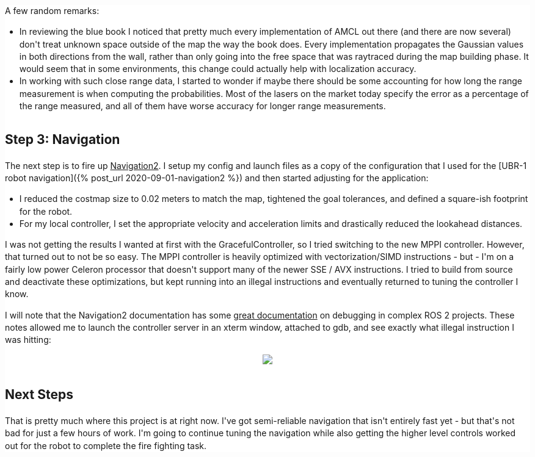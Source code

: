 A few random remarks:

 * In reviewing the blue book I noticed that pretty much every implementation
   of AMCL out there (and there are now several) don't treat unknown space
   outside of the map the way the book does. Every implementation propagates
   the Gaussian values in both directions from the wall, rather than only going
   into the free space that was raytraced during the map building phase. It
   would seem that in some environments, this change could actually help with
   localization accuracy.
 * In working with such close range data, I started to wonder if maybe there
   should be some accounting for how long the range measurement is when computing
   the probabilities. Most of the lasers on the market today specify the error
   as a percentage of the range measured, and all of them have worse accuracy
   for longer range measurements.

## Step 3: Navigation

The next step is to fire up [Navigation2](https://navigation.ros.org). I setup
my config and launch files as a copy of the configuration that I used for the
[UBR-1 robot navigation]({% post_url 2020-09-01-navigation2 %}) and then
started adjusting for the application:

 * I reduced the costmap size to 0.02 meters to match the map, tightened the
   goal tolerances, and defined a square-ish footprint for the robot.
 * For my local controller, I set the appropriate velocity and acceleration
   limits and drastically reduced the lookahead distances.

I was not getting the results I wanted at first with the GracefulController,
so I tried switching to the new MPPI controller. However, that turned out to
not be so easy. The MPPI controller is heavily optimized with vectorization/SIMD
instructions - but - I'm on a fairly low power Celeron processor that doesn't
support many of the newer SSE / AVX instructions. I tried to build from source
and deactivate these optimizations, but kept running into an illegal instructions
and eventually returned to tuning the controller I know.

I will note that the Navigation2 documentation has some
[great documentation](https://navigation.ros.org/tutorials/docs/get_backtrace.html)
on debugging in complex ROS 2 projects. These notes allowed me to launch the
controller server in an xterm window, attached to gdb, and see exactly what
illegal instruction I was hitting:

<center>
<img src="/{{ site.baseurl }}assets/images/2023-11-22-error.png" width="60%" />
</center>

## Next Steps

That is pretty much where this project is at right now. I've got semi-reliable
navigation that isn't entirely fast yet - but that's not bad for just a few hours
of work. I'm going to continue tuning the navigation while also getting the higher 
level controls worked out for the robot to complete the fire fighting task.
